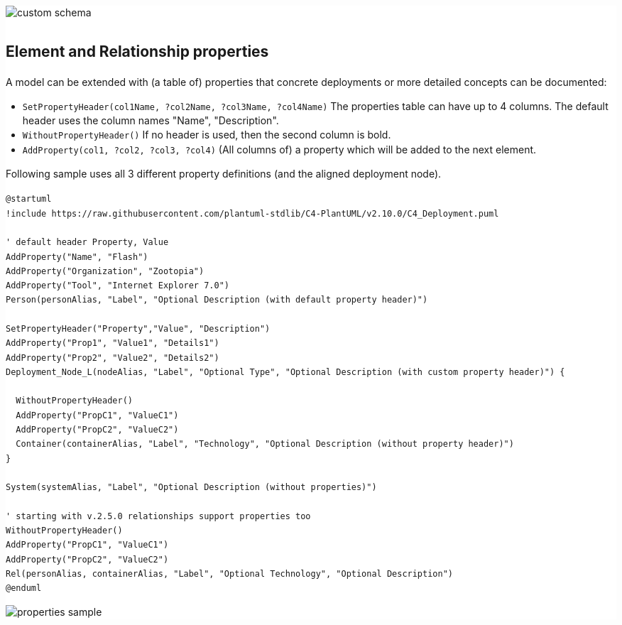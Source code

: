 ![custom schema](https://www.plantuml.com/plantuml/png/dLLTRvj047pdLrnff3fIOcFinAYggmGNjP4SE_A7sZTqS8j1EJZhxcYIVzyzm35Ed4OAVZ2UsLrcvvRrbT9KwZBdrgUiY7d9WAHQRzNNNa_IX-ucqsaPbGfaB0eDXUx68kzjEIrCphdIZ6THRp8ylpFG-dRQ--js-qxNGIoSc9H7tTsQyjONyirSHAUP8WfYdOc2nABaZ4H0b1OI6CaAGf7SKaara2JZG6Z1Y0IKKBES4w5Ja8HbT2DfheWM0ejdcZ18iW8KAU31tDEIQtm05rATONIIWCG6dXcrbPd6Q5EVmmRmo_fqCfbFvulmEhmWOs9_7YM3oF7i5Zwiy6XmuJcNRNnGuU1uRd_OnjqAJrZaNGxQUB_60PoeLMSMh5UBwsdDZSndp_bD3lCOXQYDry-8N1enjutNcZndDA1n6wzxk1Yw8yzhutNFBdESOQl-8fY6qvjPSBIO8LV1dzK1QQst38ylu92ZuKlznA5ZRq4gKTXdv2JQJCoXZFTU8vZWh1p0ZHKcNaW6yaLE7mcLKYOUic8pjhKimTIk3tA5KpUsRt3wP44vCUDhdnvLXO5LJFYcFFy3ylnANbjByFY-5lMaDEH77Hf-m27NE5JD-DYM8XBwfJ_pKf8ufHef4b7pVZKAth7gJPt-1tJwbSwZLhrGim1UApdX-9OV5DcDA5Oo2-SLPoRq57V4TtCHywQBPBU2BEkkElfENE8Eoa6U4Rj6K89FYtkSBp9fE1Iph5HrefffpC2SUjf0F-SiT_ARb10Rw-Gqu_kSuDpytZTw65WakDu0msvtzqTgeoijvQzKhHKe3CEeqAVnVIlqKCaIJL44AZrcepOvCyWsAPxQgtR_arsd7ijuRgXHPIr_pN-7q-1dCFlHERMki0h-K_m3 "custom schema")

## Element and Relationship properties

A model can be extended with (a table of) properties that concrete deployments or more detailed concepts can be documented:

- `SetPropertyHeader(col1Name, ?col2Name, ?col3Name, ?col4Name)`
  The properties table can have up to 4 columns. The default header uses the column names "Name", "Description".
- `WithoutPropertyHeader()`
  If no header is used, then the second column is bold.
- `AddProperty(col1, ?col2, ?col3, ?col4)`
  (All columns of) a property which will be added to the next element.

Following sample uses all 3 different property definitions (and the aligned deployment node).

```plantuml
@startuml
!include https://raw.githubusercontent.com/plantuml-stdlib/C4-PlantUML/v2.10.0/C4_Deployment.puml

' default header Property, Value
AddProperty("Name", "Flash")
AddProperty("Organization", "Zootopia")
AddProperty("Tool", "Internet Explorer 7.0")
Person(personAlias, "Label", "Optional Description (with default property header)")

SetPropertyHeader("Property","Value", "Description")
AddProperty("Prop1", "Value1", "Details1")
AddProperty("Prop2", "Value2", "Details2")
Deployment_Node_L(nodeAlias, "Label", "Optional Type", "Optional Description (with custom property header)") {

  WithoutPropertyHeader()
  AddProperty("PropC1", "ValueC1")
  AddProperty("PropC2", "ValueC2")
  Container(containerAlias, "Label", "Technology", "Optional Description (without property header)")
}

System(systemAlias, "Label", "Optional Description (without properties)")

' starting with v.2.5.0 relationships support properties too
WithoutPropertyHeader()
AddProperty("PropC1", "ValueC1")
AddProperty("PropC2", "ValueC2")
Rel(personAlias, containerAlias, "Label", "Optional Technology", "Optional Description")
@enduml
```

![properties sample](https://www.plantuml.com/plantuml/png/bLDHRzCm47xFhp1vMIfrIHk1a7ZQb850Abi51IHUAZSv6akEpx8l6m7jltCswzfrBHLFji_VVNVVv_E59-cextJoGfbQzms8biZwDqNXv5s-LjJsgzw3gz4G6Cfhx0ghfGavvvuQhLP5zV9y7a9VFiwAspAVJl89nvPNO3KENSYoeK9o9Xhu8NjDeWNPW1DpXnOS3MFnLUeUaikcsOIoz5fsa8v5-avBtwQZfvStRYsD-YL9eGcWxuY4Libzt09HX_iFtBqpGEBjJsxASUtN-OJ1St0UJMRZSgcLz0oUoHN4h1iR-AKML-1hf-99P7TiogCI-r3gGTA8EPFFG9iEtiTebcxEwJYDKWFx3kb-ss4t3PW8dlv5arJQJmz1oqTekGCj6RfzW-KrDh2SPOQNuq8NWuKJoklU4tO7X8lVIIB4DyPWls_0Y6-UjLrj9LP1ro78LbfLHaZ5WoYLOSvwiticPm5rQr3ZUlYt5kxpq0FUynCEdg3BV5p-Oovs61NuE0rd8lunPTOY-dURb_chV28Sw3Y-NlZUMdIxYO8GasDEdlJnf8kVG3yT-UDMRYVZfATCV06cuQ_-1m== "properties sample")
